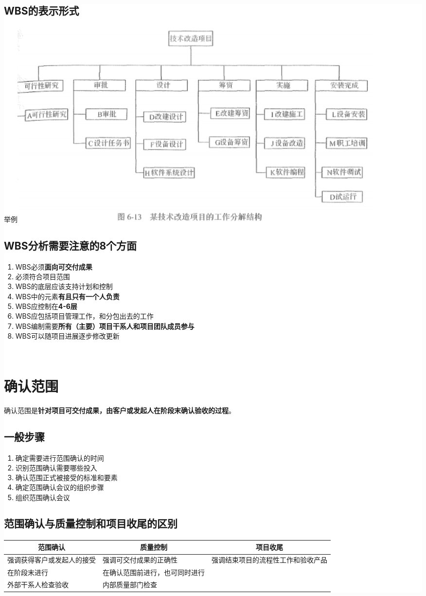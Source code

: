 ## WBS的表示形式
举例![image.png](.assets/1585205166745-feeb8c87-87a1-4d5c-a383-d941ec83b7e3.png)

## WBS分析需要注意的8个方面

1. WBS必须**面向可交付成果**
1. 必须符合项目范围
1. WBS的底层应该支持计划和控制
1. WBS中的元素**有且只有一个人负责**
1. WBS应控制在**4-6层**
1. WBS应包括项目管理工作，和分包出去的工作
1. WBS编制需要**所有（主要）项目干系人和项目团队成员参与**
1. WBS可以随项目进展逐步修改更新

 

# 确认范围
确认范围是**针对项目可交付成果，由客户或发起人在阶段末确认验收的过程**。

## 一般步骤

1. 确定需要进行范围确认的时间
1. 识别范围确认需要哪些投入
1. 确认范围正式被接受的标准和要素
1. 确定范围确认会议的组织步骤
1. 组织范围确认会议

## 范围确认与质量控制和项目收尾的区别
| 范围确认 | 质量控制 | 项目收尾 |
| --- | --- | --- |
| 强调获得客户或发起人的接受 | 强调可交付成果的正确性 | 强调结束项目的流程性工作和验收产品 |
| 在阶段末进行 | 在确认范围前进行，也可同时进行 |   |
| 外部干系人检查验收 | 内部质量部门检查 |   |
